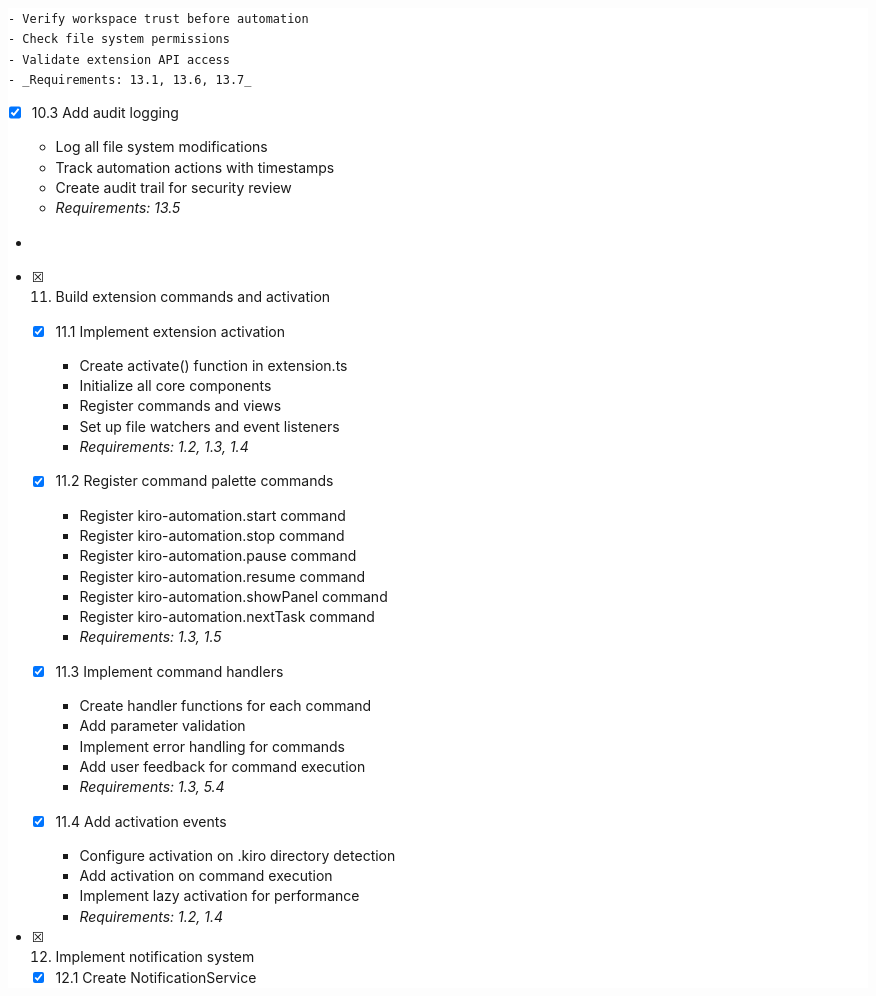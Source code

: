 
    - Verify workspace trust before automation
    - Check file system permissions
    - Validate extension API access
    - _Requirements: 13.1, 13.6, 13.7_

  - [x] 10.3 Add audit logging


    - Log all file system modifications
    - Track automation actions with timestamps
    - Create audit trail for security review
    - _Requirements: 13.5_

-

- [x] 11. Build extension commands and activation


  - [x] 11.1 Implement extension activation


    - Create activate() function in extension.ts
    - Initialize all core components
    - Register commands and views
    - Set up file watchers and event listeners
    - _Requirements: 1.2, 1.3, 1.4_


  - [x] 11.2 Register command palette commands

    - Register kiro-automation.start command
    - Register kiro-automation.stop command
    - Register kiro-automation.pause command
    - Register kiro-automation.resume command
    - Register kiro-automation.showPanel command
    - Register kiro-automation.nextTask command
    - _Requirements: 1.3, 1.5_


  - [x] 11.3 Implement command handlers

    - Create handler functions for each command
    - Add parameter validation
    - Implement error handling for commands
    - Add user feedback for command execution
    - _Requirements: 1.3, 5.4_


  - [x] 11.4 Add activation events

    - Configure activation on .kiro directory detection
    - Add activation on command execution
    - Implement lazy activation for performance
    - _Requirements: 1.2, 1.4_

- [x] 12. Implement notification system


  - [x] 12.1 Create NotificationService
